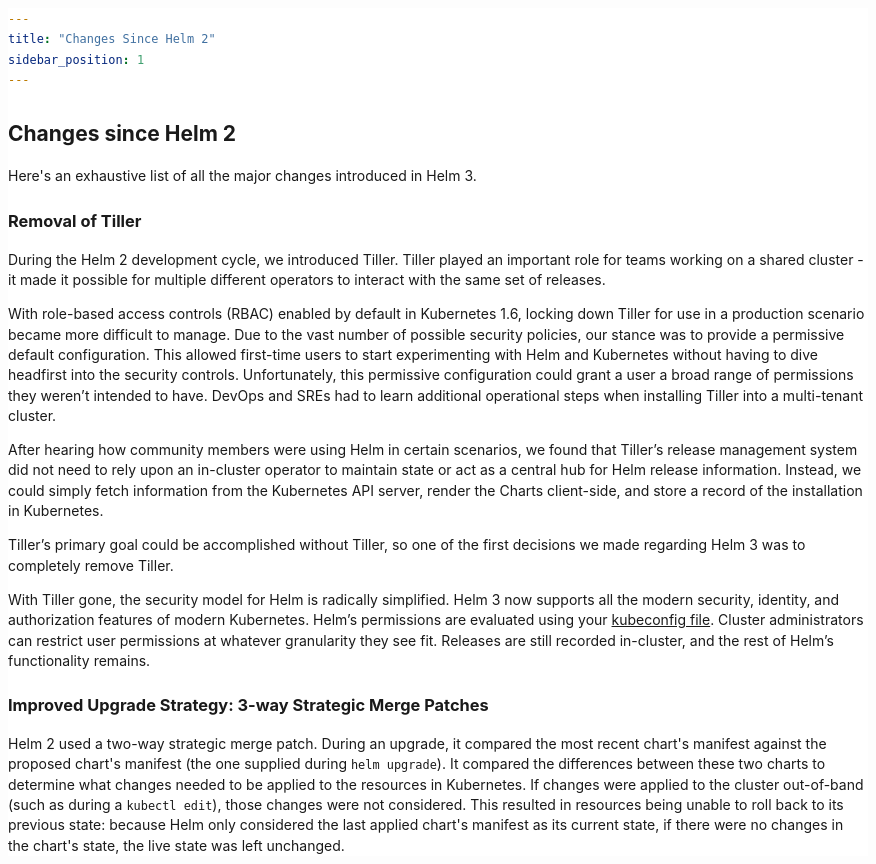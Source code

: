 ```yaml
---
title: "Changes Since Helm 2"
sidebar_position: 1
---
```


## Changes since Helm 2

Here's an exhaustive list of all the major changes introduced in Helm 3.

### Removal of Tiller

During the Helm 2 development cycle, we introduced Tiller. Tiller played an
important role for teams working on a shared cluster - it made it possible for
multiple different operators to interact with the same set of releases.

With role-based access controls (RBAC) enabled by default in Kubernetes 1.6,
locking down Tiller for use in a production scenario became more difficult to
manage. Due to the vast number of possible security policies, our stance was to
provide a permissive default configuration. This allowed first-time users to
start experimenting with Helm and Kubernetes without having to dive headfirst
into the security controls. Unfortunately, this permissive configuration could
grant a user a broad range of permissions they weren’t intended to have. DevOps
and SREs had to learn additional operational steps when installing Tiller into a
multi-tenant cluster.

After hearing how community members were using Helm in certain scenarios, we
found that Tiller’s release management system did not need to rely upon an
in-cluster operator to maintain state or act as a central hub for Helm release
information. Instead, we could simply fetch information from the Kubernetes API
server, render the Charts client-side, and store a record of the installation in
Kubernetes.

Tiller’s primary goal could be accomplished without Tiller, so one of the first
decisions we made regarding Helm 3 was to completely remove Tiller.

With Tiller gone, the security model for Helm is radically simplified. Helm 3
now supports all the modern security, identity, and authorization features of
modern Kubernetes. Helm’s permissions are evaluated using your [kubeconfig
file](https://kubernetes.io/docs/concepts/configuration/organize-cluster-access-kubeconfig/).
Cluster administrators can restrict user permissions at whatever granularity
they see fit. Releases are still recorded in-cluster, and the rest of Helm’s
functionality remains.

### Improved Upgrade Strategy: 3-way Strategic Merge Patches

Helm 2 used a two-way strategic merge patch. During an upgrade, it compared the
most recent chart's manifest against the proposed chart's manifest (the one
supplied during `helm upgrade`). It compared the differences between these two
charts to determine what changes needed to be applied to the resources in
Kubernetes. If changes were applied to the cluster out-of-band (such as during a
`kubectl edit`), those changes were not considered. This resulted in resources
being unable to roll back to its previous state: because Helm only considered
the last applied chart's manifest as its current state, if there were no changes
in the chart's state, the live state was left unchanged.
